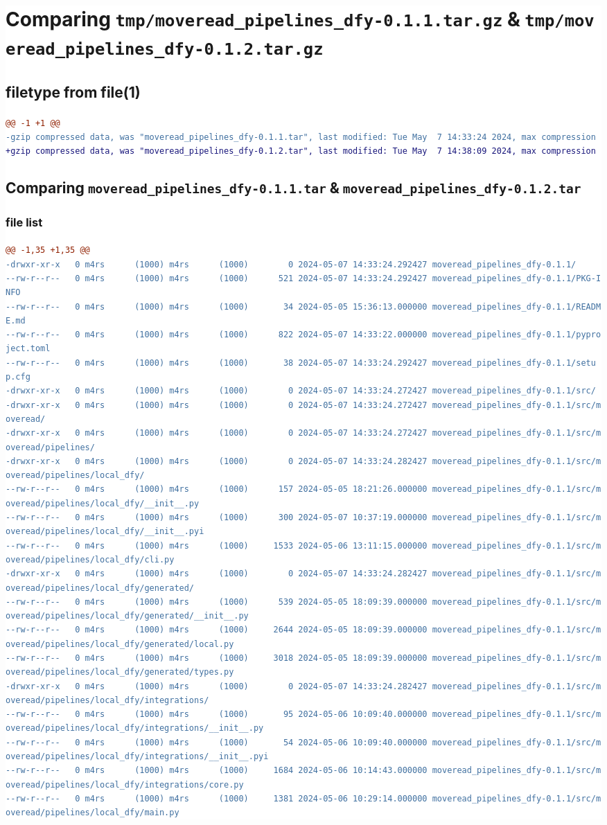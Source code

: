 # Comparing `tmp/moveread_pipelines_dfy-0.1.1.tar.gz` & `tmp/moveread_pipelines_dfy-0.1.2.tar.gz`

## filetype from file(1)

```diff
@@ -1 +1 @@
-gzip compressed data, was "moveread_pipelines_dfy-0.1.1.tar", last modified: Tue May  7 14:33:24 2024, max compression
+gzip compressed data, was "moveread_pipelines_dfy-0.1.2.tar", last modified: Tue May  7 14:38:09 2024, max compression
```

## Comparing `moveread_pipelines_dfy-0.1.1.tar` & `moveread_pipelines_dfy-0.1.2.tar`

### file list

```diff
@@ -1,35 +1,35 @@
-drwxr-xr-x   0 m4rs      (1000) m4rs      (1000)        0 2024-05-07 14:33:24.292427 moveread_pipelines_dfy-0.1.1/
--rw-r--r--   0 m4rs      (1000) m4rs      (1000)      521 2024-05-07 14:33:24.292427 moveread_pipelines_dfy-0.1.1/PKG-INFO
--rw-r--r--   0 m4rs      (1000) m4rs      (1000)       34 2024-05-05 15:36:13.000000 moveread_pipelines_dfy-0.1.1/README.md
--rw-r--r--   0 m4rs      (1000) m4rs      (1000)      822 2024-05-07 14:33:22.000000 moveread_pipelines_dfy-0.1.1/pyproject.toml
--rw-r--r--   0 m4rs      (1000) m4rs      (1000)       38 2024-05-07 14:33:24.292427 moveread_pipelines_dfy-0.1.1/setup.cfg
-drwxr-xr-x   0 m4rs      (1000) m4rs      (1000)        0 2024-05-07 14:33:24.272427 moveread_pipelines_dfy-0.1.1/src/
-drwxr-xr-x   0 m4rs      (1000) m4rs      (1000)        0 2024-05-07 14:33:24.272427 moveread_pipelines_dfy-0.1.1/src/moveread/
-drwxr-xr-x   0 m4rs      (1000) m4rs      (1000)        0 2024-05-07 14:33:24.272427 moveread_pipelines_dfy-0.1.1/src/moveread/pipelines/
-drwxr-xr-x   0 m4rs      (1000) m4rs      (1000)        0 2024-05-07 14:33:24.282427 moveread_pipelines_dfy-0.1.1/src/moveread/pipelines/local_dfy/
--rw-r--r--   0 m4rs      (1000) m4rs      (1000)      157 2024-05-05 18:21:26.000000 moveread_pipelines_dfy-0.1.1/src/moveread/pipelines/local_dfy/__init__.py
--rw-r--r--   0 m4rs      (1000) m4rs      (1000)      300 2024-05-07 10:37:19.000000 moveread_pipelines_dfy-0.1.1/src/moveread/pipelines/local_dfy/__init__.pyi
--rw-r--r--   0 m4rs      (1000) m4rs      (1000)     1533 2024-05-06 13:11:15.000000 moveread_pipelines_dfy-0.1.1/src/moveread/pipelines/local_dfy/cli.py
-drwxr-xr-x   0 m4rs      (1000) m4rs      (1000)        0 2024-05-07 14:33:24.282427 moveread_pipelines_dfy-0.1.1/src/moveread/pipelines/local_dfy/generated/
--rw-r--r--   0 m4rs      (1000) m4rs      (1000)      539 2024-05-05 18:09:39.000000 moveread_pipelines_dfy-0.1.1/src/moveread/pipelines/local_dfy/generated/__init__.py
--rw-r--r--   0 m4rs      (1000) m4rs      (1000)     2644 2024-05-05 18:09:39.000000 moveread_pipelines_dfy-0.1.1/src/moveread/pipelines/local_dfy/generated/local.py
--rw-r--r--   0 m4rs      (1000) m4rs      (1000)     3018 2024-05-05 18:09:39.000000 moveread_pipelines_dfy-0.1.1/src/moveread/pipelines/local_dfy/generated/types.py
-drwxr-xr-x   0 m4rs      (1000) m4rs      (1000)        0 2024-05-07 14:33:24.282427 moveread_pipelines_dfy-0.1.1/src/moveread/pipelines/local_dfy/integrations/
--rw-r--r--   0 m4rs      (1000) m4rs      (1000)       95 2024-05-06 10:09:40.000000 moveread_pipelines_dfy-0.1.1/src/moveread/pipelines/local_dfy/integrations/__init__.py
--rw-r--r--   0 m4rs      (1000) m4rs      (1000)       54 2024-05-06 10:09:40.000000 moveread_pipelines_dfy-0.1.1/src/moveread/pipelines/local_dfy/integrations/__init__.pyi
--rw-r--r--   0 m4rs      (1000) m4rs      (1000)     1684 2024-05-06 10:14:43.000000 moveread_pipelines_dfy-0.1.1/src/moveread/pipelines/local_dfy/integrations/core.py
--rw-r--r--   0 m4rs      (1000) m4rs      (1000)     1381 2024-05-06 10:29:14.000000 moveread_pipelines_dfy-0.1.1/src/moveread/pipelines/local_dfy/main.py
```